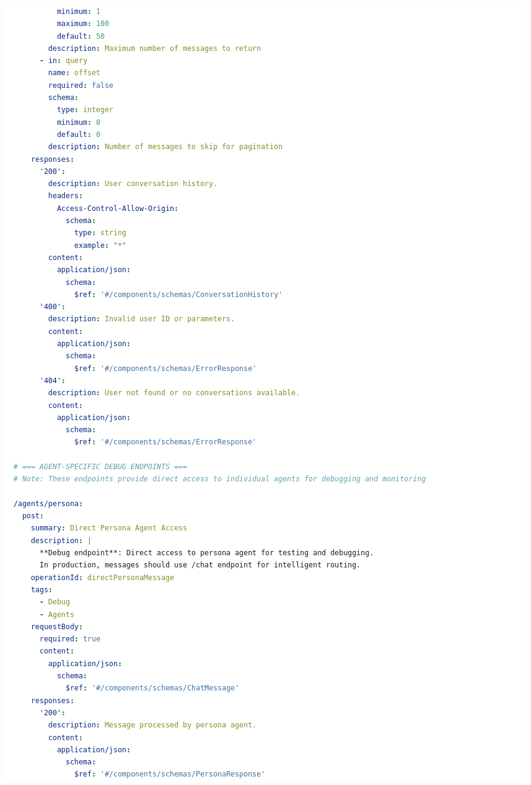 ```yaml
            minimum: 1
            maximum: 100
            default: 50
          description: Maximum number of messages to return
        - in: query
          name: offset
          required: false
          schema:
            type: integer
            minimum: 0
            default: 0
          description: Number of messages to skip for pagination
      responses:
        '200':
          description: User conversation history.
          headers:
            Access-Control-Allow-Origin:
              schema:
                type: string
                example: "*"
          content:
            application/json:
              schema:
                $ref: '#/components/schemas/ConversationHistory'
        '400':
          description: Invalid user ID or parameters.
          content:
            application/json:
              schema:
                $ref: '#/components/schemas/ErrorResponse'
        '404':
          description: User not found or no conversations available.
          content:
            application/json:
              schema:
                $ref: '#/components/schemas/ErrorResponse'

  # === AGENT-SPECIFIC DEBUG ENDPOINTS ===
  # Note: These endpoints provide direct access to individual agents for debugging and monitoring
  
  /agents/persona:
    post:
      summary: Direct Persona Agent Access
      description: |
        **Debug endpoint**: Direct access to persona agent for testing and debugging.
        In production, messages should use /chat endpoint for intelligent routing.
      operationId: directPersonaMessage
      tags:
        - Debug
        - Agents
      requestBody:
        required: true
        content:
          application/json:
            schema:
              $ref: '#/components/schemas/ChatMessage'
      responses:
        '200':
          description: Message processed by persona agent.
          content:
            application/json:
              schema:
                $ref: '#/components/schemas/PersonaResponse'
```